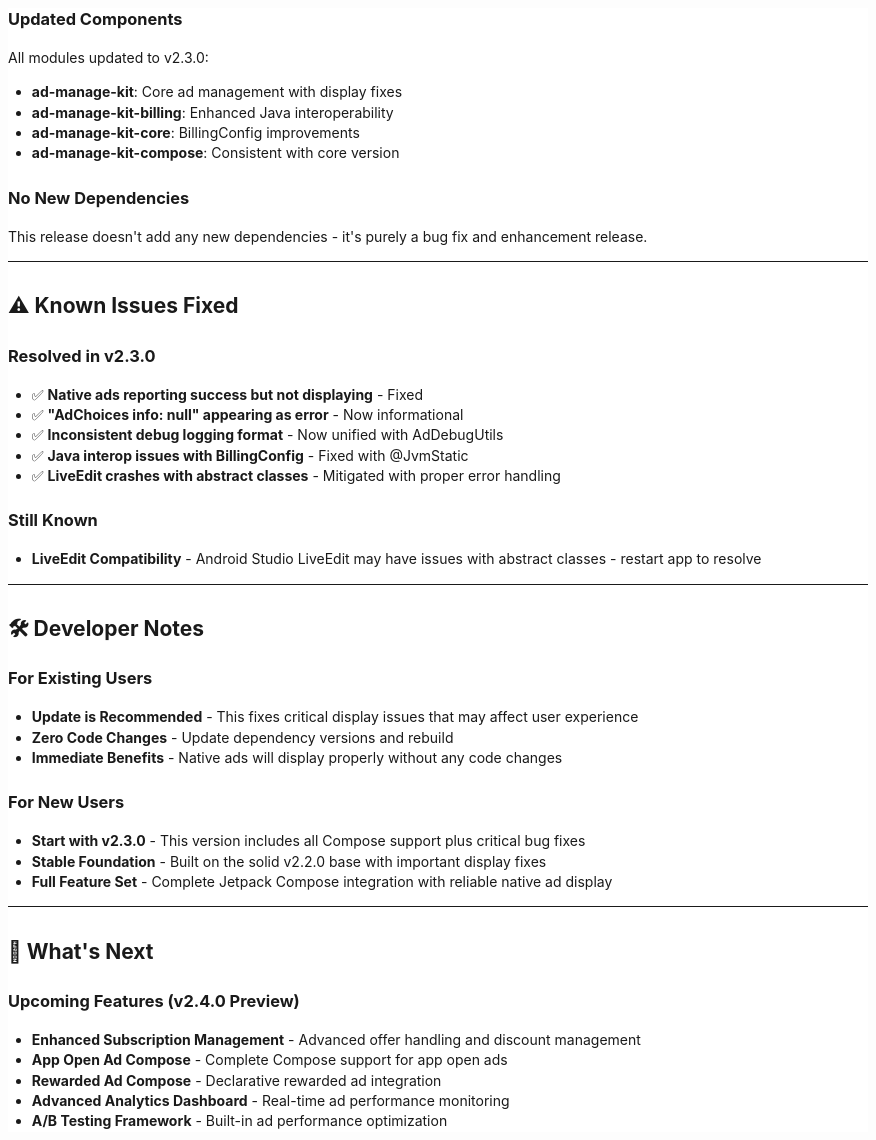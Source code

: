 ### **Updated Components**
All modules updated to v2.3.0:
- **ad-manage-kit**: Core ad management with display fixes
- **ad-manage-kit-billing**: Enhanced Java interoperability
- **ad-manage-kit-core**: BillingConfig improvements
- **ad-manage-kit-compose**: Consistent with core version

### **No New Dependencies**
This release doesn't add any new dependencies - it's purely a bug fix and enhancement release.

---

## ⚠️ **Known Issues Fixed**

### **Resolved in v2.3.0**
- ✅ **Native ads reporting success but not displaying** - Fixed
- ✅ **"AdChoices info: null" appearing as error** - Now informational
- ✅ **Inconsistent debug logging format** - Now unified with AdDebugUtils
- ✅ **Java interop issues with BillingConfig** - Fixed with @JvmStatic
- ✅ **LiveEdit crashes with abstract classes** - Mitigated with proper error handling

### **Still Known**
- **LiveEdit Compatibility** - Android Studio LiveEdit may have issues with abstract classes - restart app to resolve

---

## 🛠️ **Developer Notes**

### **For Existing Users**
- **Update is Recommended** - This fixes critical display issues that may affect user experience
- **Zero Code Changes** - Update dependency versions and rebuild
- **Immediate Benefits** - Native ads will display properly without any code changes

### **For New Users**
- **Start with v2.3.0** - This version includes all Compose support plus critical bug fixes
- **Stable Foundation** - Built on the solid v2.2.0 base with important display fixes
- **Full Feature Set** - Complete Jetpack Compose integration with reliable native ad display

---

## 🔮 **What's Next**

### **Upcoming Features (v2.4.0 Preview)**
- **Enhanced Subscription Management** - Advanced offer handling and discount management
- **App Open Ad Compose** - Complete Compose support for app open ads
- **Rewarded Ad Compose** - Declarative rewarded ad integration
- **Advanced Analytics Dashboard** - Real-time ad performance monitoring
- **A/B Testing Framework** - Built-in ad performance optimization
